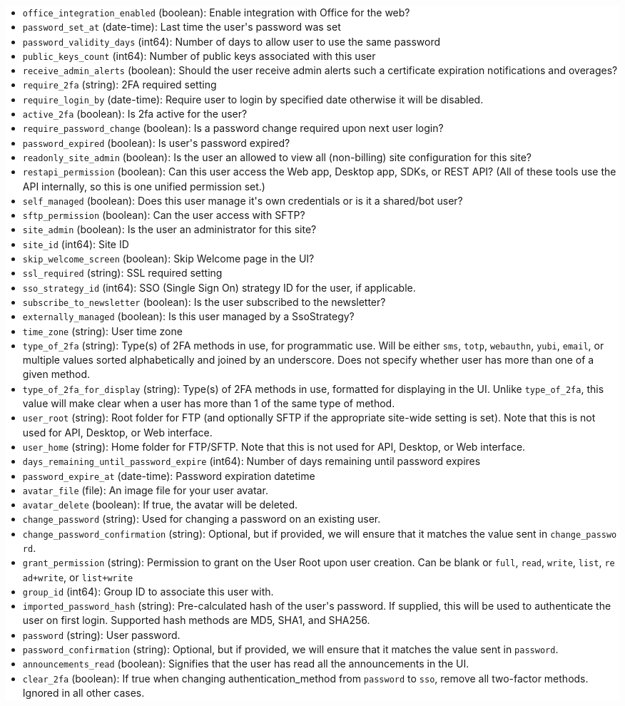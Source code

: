 * `office_integration_enabled` (boolean): Enable integration with Office for the web?
* `password_set_at` (date-time): Last time the user's password was set
* `password_validity_days` (int64): Number of days to allow user to use the same password
* `public_keys_count` (int64): Number of public keys associated with this user
* `receive_admin_alerts` (boolean): Should the user receive admin alerts such a certificate expiration notifications and overages?
* `require_2fa` (string): 2FA required setting
* `require_login_by` (date-time): Require user to login by specified date otherwise it will be disabled.
* `active_2fa` (boolean): Is 2fa active for the user?
* `require_password_change` (boolean): Is a password change required upon next user login?
* `password_expired` (boolean): Is user's password expired?
* `readonly_site_admin` (boolean): Is the user an allowed to view all (non-billing) site configuration for this site?
* `restapi_permission` (boolean): Can this user access the Web app, Desktop app, SDKs, or REST API?  (All of these tools use the API internally, so this is one unified permission set.)
* `self_managed` (boolean): Does this user manage it's own credentials or is it a shared/bot user?
* `sftp_permission` (boolean): Can the user access with SFTP?
* `site_admin` (boolean): Is the user an administrator for this site?
* `site_id` (int64): Site ID
* `skip_welcome_screen` (boolean): Skip Welcome page in the UI?
* `ssl_required` (string): SSL required setting
* `sso_strategy_id` (int64): SSO (Single Sign On) strategy ID for the user, if applicable.
* `subscribe_to_newsletter` (boolean): Is the user subscribed to the newsletter?
* `externally_managed` (boolean): Is this user managed by a SsoStrategy?
* `time_zone` (string): User time zone
* `type_of_2fa` (string): Type(s) of 2FA methods in use, for programmatic use.  Will be either `sms`, `totp`, `webauthn`, `yubi`, `email`, or multiple values sorted alphabetically and joined by an underscore.  Does not specify whether user has more than one of a given method.
* `type_of_2fa_for_display` (string): Type(s) of 2FA methods in use, formatted for displaying in the UI.  Unlike `type_of_2fa`, this value will make clear when a user has more than 1 of the same type of method.
* `user_root` (string): Root folder for FTP (and optionally SFTP if the appropriate site-wide setting is set).  Note that this is not used for API, Desktop, or Web interface.
* `user_home` (string): Home folder for FTP/SFTP.  Note that this is not used for API, Desktop, or Web interface.
* `days_remaining_until_password_expire` (int64): Number of days remaining until password expires
* `password_expire_at` (date-time): Password expiration datetime
* `avatar_file` (file): An image file for your user avatar.
* `avatar_delete` (boolean): If true, the avatar will be deleted.
* `change_password` (string): Used for changing a password on an existing user.
* `change_password_confirmation` (string): Optional, but if provided, we will ensure that it matches the value sent in `change_password`.
* `grant_permission` (string): Permission to grant on the User Root upon user creation. Can be blank or `full`, `read`, `write`, `list`, `read+write`, or `list+write`
* `group_id` (int64): Group ID to associate this user with.
* `imported_password_hash` (string): Pre-calculated hash of the user's password. If supplied, this will be used to authenticate the user on first login. Supported hash methods are MD5, SHA1, and SHA256.
* `password` (string): User password.
* `password_confirmation` (string): Optional, but if provided, we will ensure that it matches the value sent in `password`.
* `announcements_read` (boolean): Signifies that the user has read all the announcements in the UI.
* `clear_2fa` (boolean): If true when changing authentication_method from `password` to `sso`, remove all two-factor methods. Ignored in all other cases.
